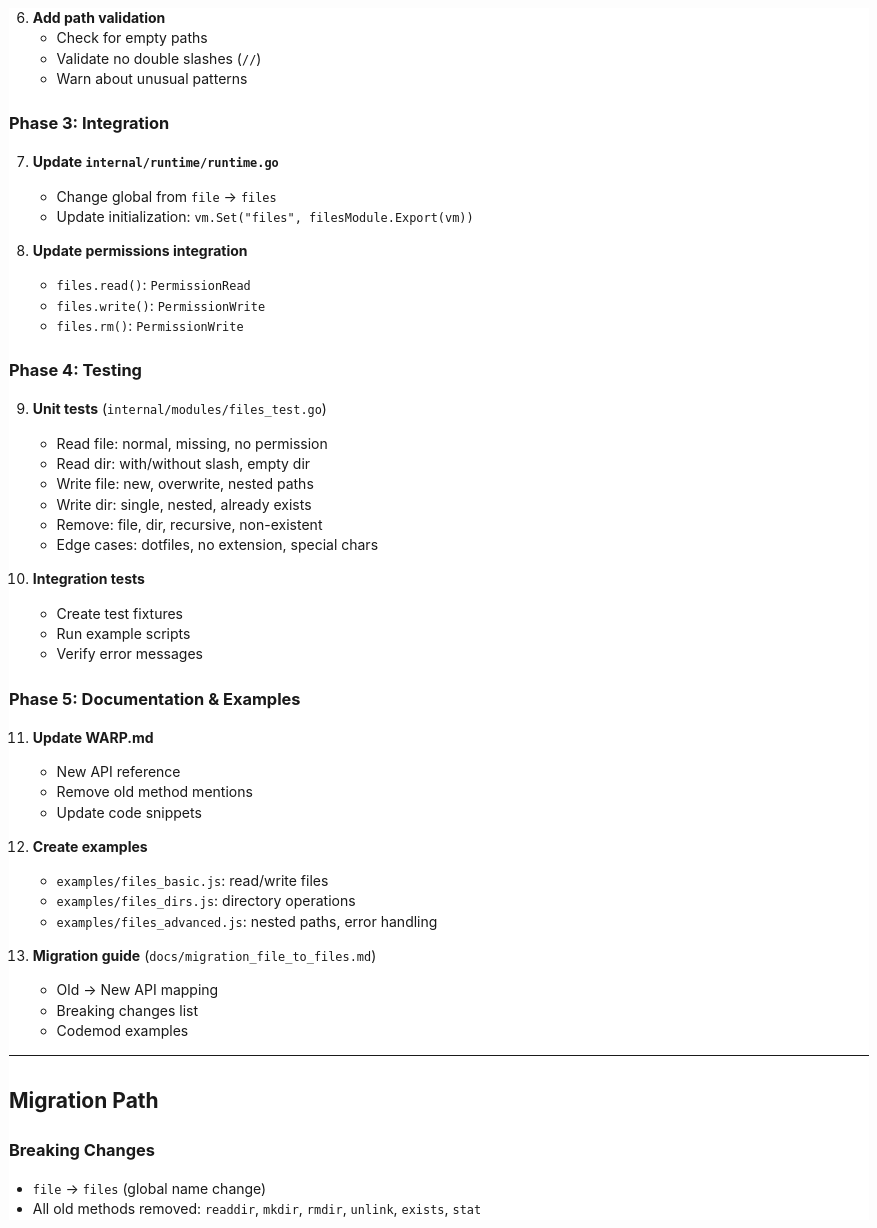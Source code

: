 6. **Add path validation**
   - Check for empty paths
   - Validate no double slashes (`//`)
   - Warn about unusual patterns

### Phase 3: Integration
7. **Update `internal/runtime/runtime.go`**
   - Change global from `file` → `files`
   - Update initialization: `vm.Set("files", filesModule.Export(vm))`

8. **Update permissions integration**
   - `files.read()`: `PermissionRead`
   - `files.write()`: `PermissionWrite`
   - `files.rm()`: `PermissionWrite`

### Phase 4: Testing
9. **Unit tests** (`internal/modules/files_test.go`)
   - Read file: normal, missing, no permission
   - Read dir: with/without slash, empty dir
   - Write file: new, overwrite, nested paths
   - Write dir: single, nested, already exists
   - Remove: file, dir, recursive, non-existent
   - Edge cases: dotfiles, no extension, special chars

10. **Integration tests**
    - Create test fixtures
    - Run example scripts
    - Verify error messages

### Phase 5: Documentation & Examples
11. **Update WARP.md**
    - New API reference
    - Remove old method mentions
    - Update code snippets

12. **Create examples**
    - `examples/files_basic.js`: read/write files
    - `examples/files_dirs.js`: directory operations
    - `examples/files_advanced.js`: nested paths, error handling

13. **Migration guide** (`docs/migration_file_to_files.md`)
    - Old → New API mapping
    - Breaking changes list
    - Codemod examples

---

## Migration Path

### Breaking Changes
- `file` → `files` (global name change)
- All old methods removed: `readdir`, `mkdir`, `rmdir`, `unlink`, `exists`, `stat`
